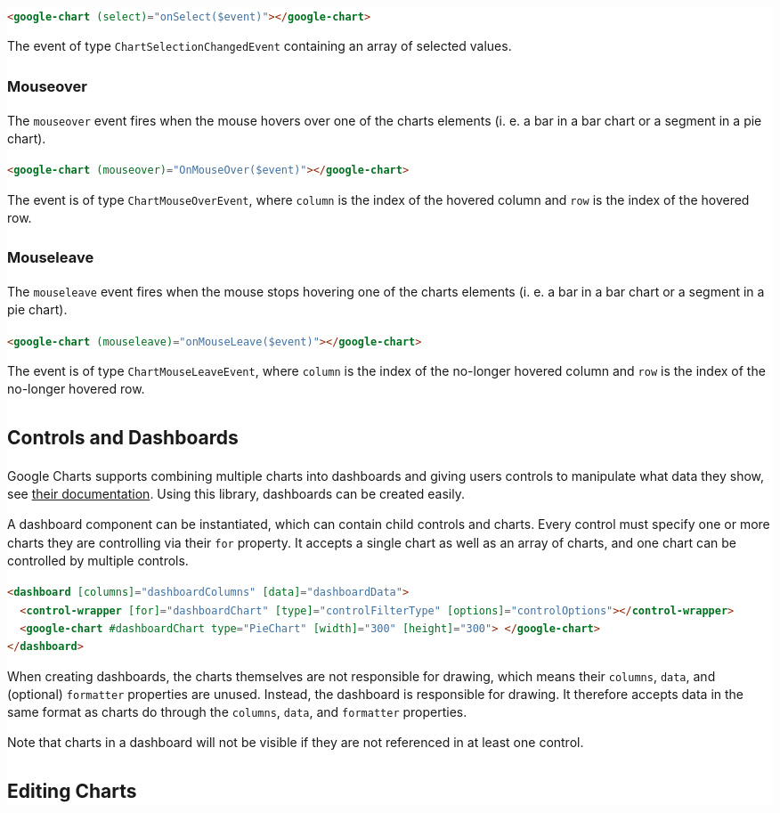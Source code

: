 ```html
<google-chart (select)="onSelect($event)"></google-chart>
```

The event of type `ChartSelectionChangedEvent` containing an array of selected values.

### Mouseover

The `mouseover` event fires when the mouse hovers over one of the charts elements (i. e. a bar in a bar chart or a segment in a pie chart).

```html
<google-chart (mouseover)="OnMouseOver($event)"></google-chart>
```

The event is of type `ChartMouseOverEvent`, where `column` is the index of the hovered column and `row` is the index of the hovered row.

### Mouseleave

The `mouseleave` event fires when the mouse stops hovering one of the charts elements (i. e. a bar in a bar chart or a segment in a pie chart).

```html
<google-chart (mouseleave)="onMouseLeave($event)"></google-chart>
```

The event is of type `ChartMouseLeaveEvent`, where `column` is the index of the no-longer hovered column and `row` is the index of the no-longer hovered row.

## Controls and Dashboards

Google Charts supports combining multiple charts into dashboards and giving users controls to manipulate what data they show, see [their documentation](https://developers.google.com/chart/interactive/docs/gallery/controls). Using this library, dashboards can be created easily.

A dashboard component can be instantiated, which can contain child controls and charts. Every control must specify one or more charts they are controlling via their `for` property. It accepts a single chart as well as an array of charts, and one chart can be controlled by multiple controls.

```html
<dashboard [columns]="dashboardColumns" [data]="dashboardData">
  <control-wrapper [for]="dashboardChart" [type]="controlFilterType" [options]="controlOptions"></control-wrapper>
  <google-chart #dashboardChart type="PieChart" [width]="300" [height]="300"> </google-chart>
</dashboard>
```

When creating dashboards, the charts themselves are not responsible for drawing, which means their `columns`, `data`, and (optional) `formatter` properties are unused. Instead, the dashboard is responsible for drawing. It therefore accepts data in the same format as charts do through the `columns`, `data`, and `formatter` properties.

Note that charts in a dashboard will not be visible if they are not referenced in at least one control.

## Editing Charts
